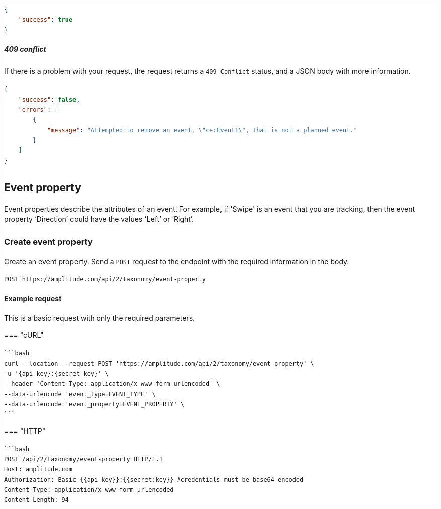 ```json
{
    "success": true
}
```

##### 409 conflict

If there is a problem with your request, the request returns a `409 Conflict` status, and a JSON body with more information.

```json
{
    "success": false,
    "errors": [
        {
            "message": "Attempted to remove an event, \"ce:Event1\", that is not a planned event."
        }
    ]
}
```

## Event property

Event properties describe the attributes of an event. For example, if 'Swipe' is an event that you are tracking, then the event property ‘Direction’ could have the values ‘Left’ or ‘Right’.

### Create event property

Create an event property. Send a `POST` request to the endpoint with the required information in the body.

`POST https://amplitude.com/api/2/taxonomy/event-property`

#### Example request

This is a basic request with only the required parameters.

=== "cURL"

    ```bash
    curl --location --request POST 'https://amplitude.com/api/2/taxonomy/event-property' \
    -u '{api_key}:{secret_key}' \
    --header 'Content-Type: application/x-www-form-urlencoded' \
    --data-urlencode 'event_type=EVENT_TYPE' \
    --data-urlencode 'event_property=EVENT_PROPERTY' \
    ```

=== "HTTP"

    ```bash
    POST /api/2/taxonomy/event-property HTTP/1.1
    Host: amplitude.com
    Authorization: Basic {{api-key}}:{{secret:key}} #credentials must be base64 encoded
    Content-Type: application/x-www-form-urlencoded
    Content-Length: 94
